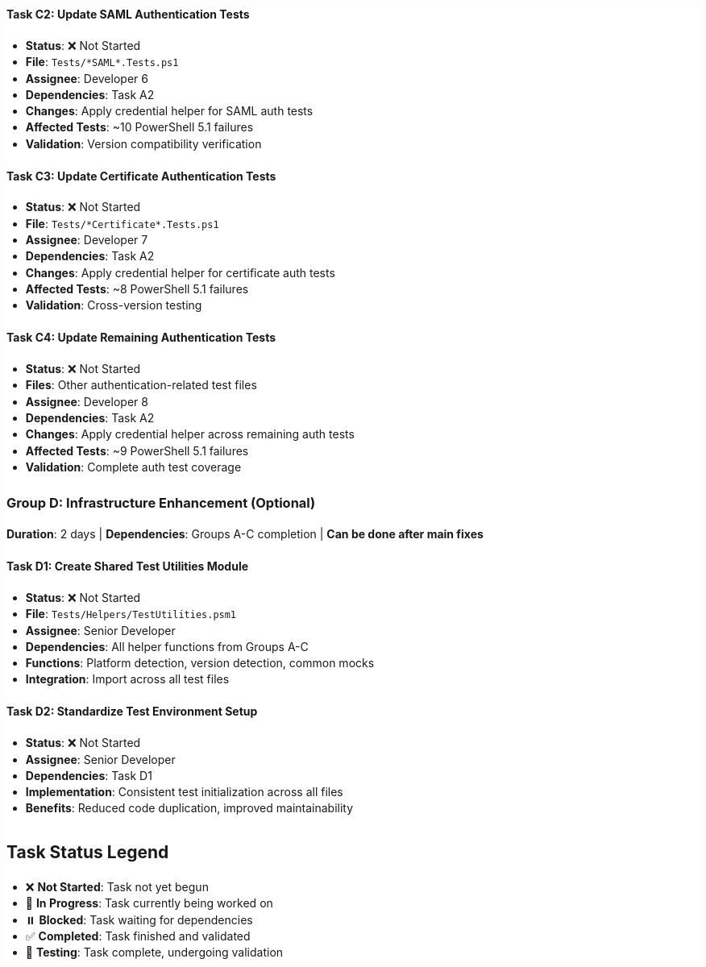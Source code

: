 #### Task C2: Update SAML Authentication Tests
- **Status**: ❌ Not Started
- **File**: `Tests/*SAML*.Tests.ps1`
- **Assignee**: Developer 6
- **Dependencies**: Task A2
- **Changes**: Apply credential helper for SAML auth tests
- **Affected Tests**: ~10 PowerShell 5.1 failures
- **Validation**: Version compatibility verification

#### Task C3: Update Certificate Authentication Tests
- **Status**: ❌ Not Started
- **File**: `Tests/*Certificate*.Tests.ps1`
- **Assignee**: Developer 7
- **Dependencies**: Task A2
- **Changes**: Apply credential helper for certificate auth tests
- **Affected Tests**: ~8 PowerShell 5.1 failures
- **Validation**: Cross-version testing

#### Task C4: Update Remaining Authentication Tests
- **Status**: ❌ Not Started
- **Files**: Other authentication-related test files
- **Assignee**: Developer 8
- **Dependencies**: Task A2
- **Changes**: Apply credential helper across remaining auth tests
- **Affected Tests**: ~9 PowerShell 5.1 failures
- **Validation**: Complete auth test coverage

### Group D: Infrastructure Enhancement (Optional)
**Duration**: 2 days | **Dependencies**: Groups A-C completion | **Can be done after main fixes**

#### Task D1: Create Shared Test Utilities Module
- **Status**: ❌ Not Started
- **File**: `Tests/Helpers/TestUtilities.psm1`
- **Assignee**: Senior Developer
- **Dependencies**: All helper functions from Groups A-C
- **Functions**: Platform detection, version detection, common mocks
- **Integration**: Import across all test files

#### Task D2: Standardize Test Environment Setup
- **Status**: ❌ Not Started
- **Assignee**: Senior Developer
- **Dependencies**: Task D1
- **Implementation**: Consistent test initialization across all files
- **Benefits**: Reduced code duplication, improved maintainability

## Task Status Legend
- ❌ **Not Started**: Task not yet begun
- 🔄 **In Progress**: Task currently being worked on
- ⏸️ **Blocked**: Task waiting for dependencies
- ✅ **Completed**: Task finished and validated
- 🧪 **Testing**: Task complete, undergoing validation
